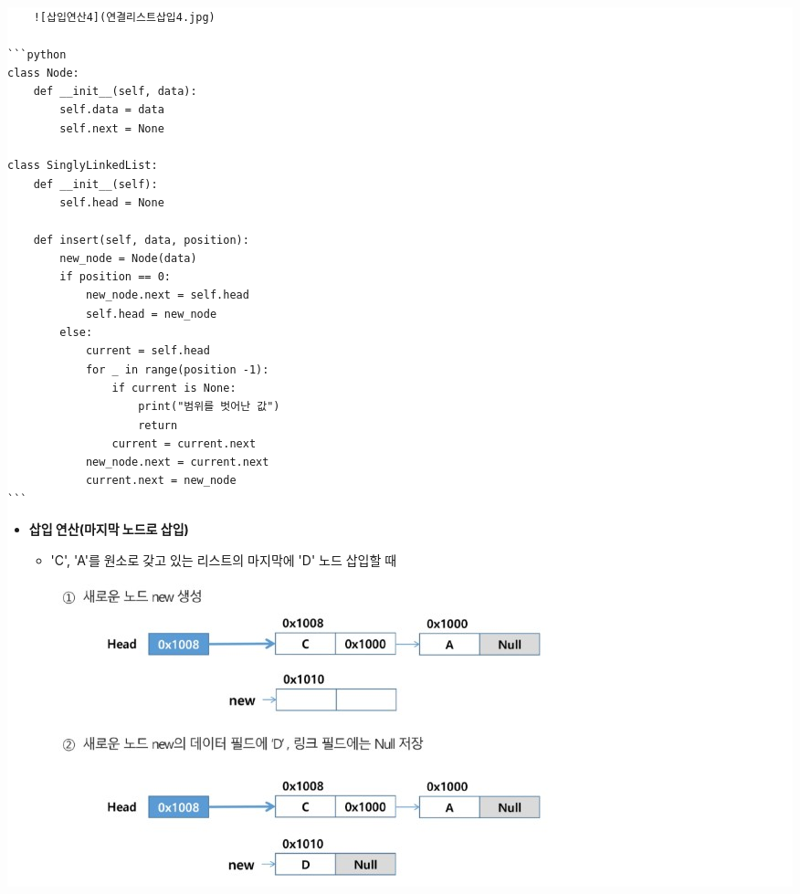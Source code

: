         ![삽입연산4](연결리스트삽입4.jpg)

    ```python
    class Node:
        def __init__(self, data):
            self.data = data
            self.next = None
    
    class SinglyLinkedList:
        def __init__(self):
            self.head = None
        
        def insert(self, data, position):
            new_node = Node(data)
            if position == 0:
                new_node.next = self.head
                self.head = new_node
            else:
                current = self.head
                for _ in range(position -1):
                    if current is None:
                        print("범위를 벗어난 값")
                        return
                    current = current.next
                new_node.next = current.next
                current.next = new_node
    ```

- **삽입 연산(마지막 노드로 삽입)**
    - 'C', 'A'를 원소로 갖고 있는 리스트의 마지막에 'D' 노드 삽입할 때

        ![삽입연산5](연결리스트삽입5.jpg)